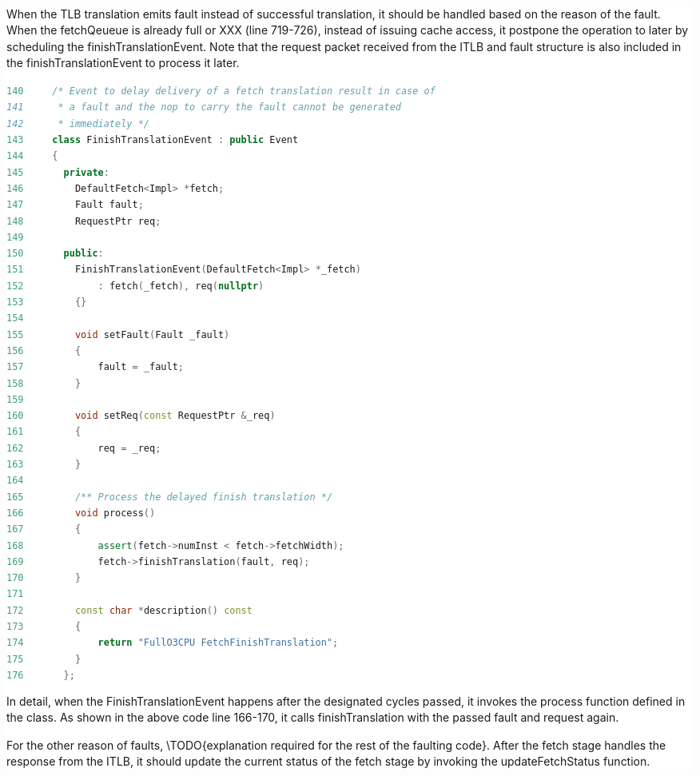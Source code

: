 When the TLB translation emits fault instead of successful translation, 
it should be handled based on the reason of the fault. 
When the fetchQeueue is already full or XXX (line 719-726),
instead of issuing cache access, it postpone the operation to later 
by scheduling the finishTranslationEvent. 
Note that the request packet received from the ITLB and fault structure 
is also included in the finishTranslationEvent to process it later. 


```cpp
140     /* Event to delay delivery of a fetch translation result in case of
141      * a fault and the nop to carry the fault cannot be generated
142      * immediately */
143     class FinishTranslationEvent : public Event
144     { 
145       private:
146         DefaultFetch<Impl> *fetch;
147         Fault fault;
148         RequestPtr req;
149       
150       public:
151         FinishTranslationEvent(DefaultFetch<Impl> *_fetch)
152             : fetch(_fetch), req(nullptr)
153         {}
154         
155         void setFault(Fault _fault)
156         {   
157             fault = _fault;
158         }
159         
160         void setReq(const RequestPtr &_req)
161         {   
162             req = _req;
163         }
164         
165         /** Process the delayed finish translation */
166         void process()
167         {   
168             assert(fetch->numInst < fetch->fetchWidth);
169             fetch->finishTranslation(fault, req);
170         }
171         
172         const char *description() const
173         {   
174             return "FullO3CPU FetchFinishTranslation";
175         }   
176       };
```
In detail, when the FinishTranslationEvent happens after the designated cycles passed,
it invokes the process function defined in the class. As shown in the above code line 166-170,
it calls finishTranslation with the passed fault and request again. 

For the other reason of faults, 
\TODO{explanation required for the rest of the faulting code}.
After the fetch stage handles the response from the ITLB, 
it should update the current status of the fetch stage by invoking the updateFetchStatus function.
